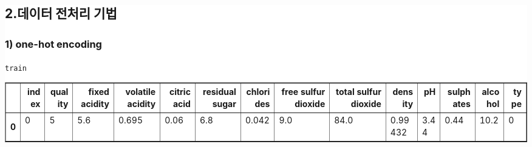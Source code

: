 

## 2.데이터 전처리 기법

### 1) one-hot encoding


```python
train
```





  <div id="df-d0d47023-2d5c-4b7f-b8f0-45c011f76b68">
    <div class="colab-df-container">
      <div>
<style scoped>
    .dataframe tbody tr th:only-of-type {
        vertical-align: middle;
    }

    .dataframe tbody tr th {
        vertical-align: top;
    }

    .dataframe thead th {
        text-align: right;
    }
</style>
<table border="1" class="dataframe">
  <thead>
    <tr style="text-align: right;">
      <th></th>
      <th>index</th>
      <th>quality</th>
      <th>fixed acidity</th>
      <th>volatile acidity</th>
      <th>citric acid</th>
      <th>residual sugar</th>
      <th>chlorides</th>
      <th>free sulfur dioxide</th>
      <th>total sulfur dioxide</th>
      <th>density</th>
      <th>pH</th>
      <th>sulphates</th>
      <th>alcohol</th>
      <th>type</th>
    </tr>
  </thead>
  <tbody>
    <tr>
      <th>0</th>
      <td>0</td>
      <td>5</td>
      <td>5.6</td>
      <td>0.695</td>
      <td>0.06</td>
      <td>6.8</td>
      <td>0.042</td>
      <td>9.0</td>
      <td>84.0</td>
      <td>0.99432</td>
      <td>3.44</td>
      <td>0.44</td>
      <td>10.2</td>
      <td>0</td>
